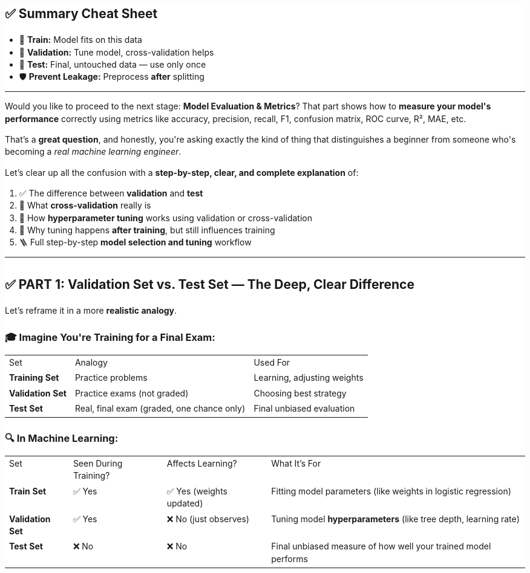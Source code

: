 ## ✅ Summary Cheat Sheet

- 🔁 **Train:** Model fits on this data
- 🧪 **Validation:** Tune model, cross-validation helps
- 📄 **Test:** Final, untouched data — use only once
- 🛡️ **Prevent Leakage:** Preprocess **after** splitting

---

Would you like to proceed to the next stage: **Model Evaluation & Metrics**? That part shows how to **measure your model's performance** correctly using metrics like accuracy, precision, recall, F1, confusion matrix, ROC curve, R², MAE, etc.

  

  

That’s a **great question**, and honestly, you're asking exactly the kind of thing that distinguishes a beginner from someone who's becoming a _real machine learning engineer_.

Let’s clear up all the confusion with a **step-by-step, clear, and complete explanation** of:

1. ✅ The difference between **validation** and **test**
2. 🔁 What **cross-validation** really is
3. 🎯 How **hyperparameter tuning** works using validation or cross-validation
4. 🔧 Why tuning happens **after training**, but still influences training
5. 🪜 Full step-by-step **model selection and tuning** workflow

---

## ✅ PART 1: Validation Set vs. Test Set — The Deep, Clear Difference

Let’s reframe it in a more **realistic analogy**.

### 🎓 Imagine You're Training for a Final Exam:

|   |   |   |
|---|---|---|
|Set|Analogy|Used For|
|**Training Set**|Practice problems|Learning, adjusting weights|
|**Validation Set**|Practice exams (not graded)|Choosing best strategy|
|**Test Set**|Real, final exam (graded, one chance only)|Final unbiased evaluation|

### 🔍 In Machine Learning:

|   |   |   |   |
|---|---|---|---|
|Set|Seen During Training?|Affects Learning?|What It’s For|
|**Train Set**|✅ Yes|✅ Yes (weights updated)|Fitting model parameters (like weights in logistic regression)|
|**Validation Set**|✅ Yes|❌ No (just observes)|Tuning model **hyperparameters** (like tree depth, learning rate)|
|**Test Set**|❌ No|❌ No|Final unbiased measure of how well your trained model performs|
